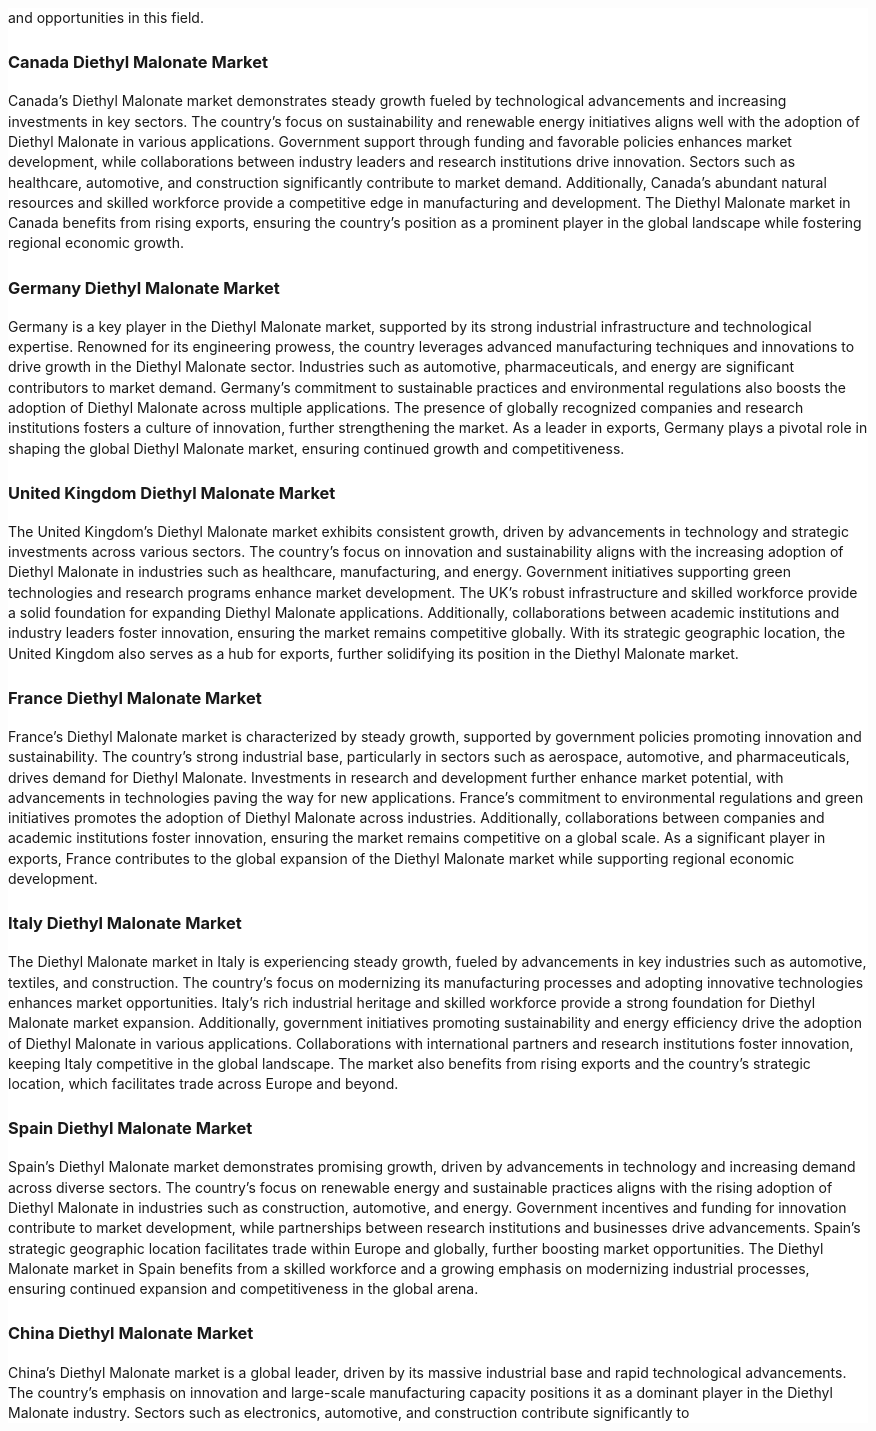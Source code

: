 and opportunities in this field.</p><h3>Canada Diethyl Malonate Market</h3><p>Canada&rsquo;s Diethyl Malonate market demonstrates steady growth fueled by technological advancements and increasing investments in key sectors. The country&rsquo;s focus on sustainability and renewable energy initiatives aligns well with the adoption of Diethyl Malonate in various applications. Government support through funding and favorable policies enhances market development, while collaborations between industry leaders and research institutions drive innovation. Sectors such as healthcare, automotive, and construction significantly contribute to market demand. Additionally, Canada&rsquo;s abundant natural resources and skilled workforce provide a competitive edge in manufacturing and development. The Diethyl Malonate market in Canada benefits from rising exports, ensuring the country&rsquo;s position as a prominent player in the global landscape while fostering regional economic growth.</p><h3>Germany Diethyl Malonate Market</h3><p>Germany is a key player in the Diethyl Malonate market, supported by its strong industrial infrastructure and technological expertise. Renowned for its engineering prowess, the country leverages advanced manufacturing techniques and innovations to drive growth in the Diethyl Malonate sector. Industries such as automotive, pharmaceuticals, and energy are significant contributors to market demand. Germany&rsquo;s commitment to sustainable practices and environmental regulations also boosts the adoption of Diethyl Malonate across multiple applications. The presence of globally recognized companies and research institutions fosters a culture of innovation, further strengthening the market. As a leader in exports, Germany plays a pivotal role in shaping the global Diethyl Malonate market, ensuring continued growth and competitiveness.</p><h3>United Kingdom Diethyl Malonate Market</h3><p>The United Kingdom&rsquo;s Diethyl Malonate market exhibits consistent growth, driven by advancements in technology and strategic investments across various sectors. The country&rsquo;s focus on innovation and sustainability aligns with the increasing adoption of Diethyl Malonate in industries such as healthcare, manufacturing, and energy. Government initiatives supporting green technologies and research programs enhance market development. The UK&rsquo;s robust infrastructure and skilled workforce provide a solid foundation for expanding Diethyl Malonate applications. Additionally, collaborations between academic institutions and industry leaders foster innovation, ensuring the market remains competitive globally. With its strategic geographic location, the United Kingdom also serves as a hub for exports, further solidifying its position in the Diethyl Malonate market.</p><h3>France Diethyl Malonate Market</h3><p>France&rsquo;s Diethyl Malonate market is characterized by steady growth, supported by government policies promoting innovation and sustainability. The country&rsquo;s strong industrial base, particularly in sectors such as aerospace, automotive, and pharmaceuticals, drives demand for Diethyl Malonate. Investments in research and development further enhance market potential, with advancements in technologies paving the way for new applications. France&rsquo;s commitment to environmental regulations and green initiatives promotes the adoption of Diethyl Malonate across industries. Additionally, collaborations between companies and academic institutions foster innovation, ensuring the market remains competitive on a global scale. As a significant player in exports, France contributes to the global expansion of the Diethyl Malonate market while supporting regional economic development.</p><h3>Italy Diethyl Malonate Market</h3><p>The Diethyl Malonate market in Italy is experiencing steady growth, fueled by advancements in key industries such as automotive, textiles, and construction. The country&rsquo;s focus on modernizing its manufacturing processes and adopting innovative technologies enhances market opportunities. Italy&rsquo;s rich industrial heritage and skilled workforce provide a strong foundation for Diethyl Malonate market expansion. Additionally, government initiatives promoting sustainability and energy efficiency drive the adoption of Diethyl Malonate in various applications. Collaborations with international partners and research institutions foster innovation, keeping Italy competitive in the global landscape. The market also benefits from rising exports and the country&rsquo;s strategic location, which facilitates trade across Europe and beyond.</p><h3>Spain Diethyl Malonate Market</h3><p>Spain&rsquo;s Diethyl Malonate market demonstrates promising growth, driven by advancements in technology and increasing demand across diverse sectors. The country&rsquo;s focus on renewable energy and sustainable practices aligns with the rising adoption of Diethyl Malonate in industries such as construction, automotive, and energy. Government incentives and funding for innovation contribute to market development, while partnerships between research institutions and businesses drive advancements. Spain&rsquo;s strategic geographic location facilitates trade within Europe and globally, further boosting market opportunities. The Diethyl Malonate market in Spain benefits from a skilled workforce and a growing emphasis on modernizing industrial processes, ensuring continued expansion and competitiveness in the global arena.</p><h3>China Diethyl Malonate Market</h3><p>China&rsquo;s Diethyl Malonate market is a global leader, driven by its massive industrial base and rapid technological advancements. The country&rsquo;s emphasis on innovation and large-scale manufacturing capacity positions it as a dominant player in the Diethyl Malonate industry. Sectors such as electronics, automotive, and construction contribute significantly to